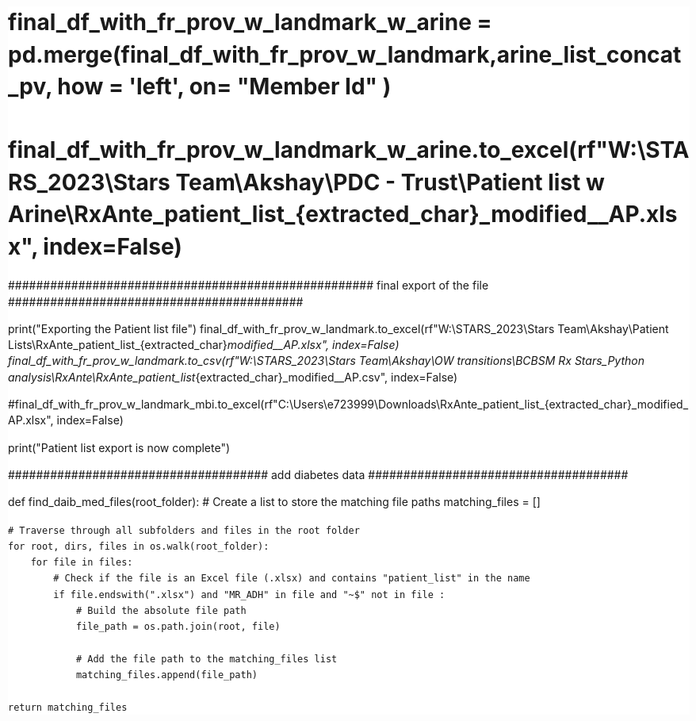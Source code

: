 # final_df_with_fr_prov_w_landmark_w_arine  = pd.merge(final_df_with_fr_prov_w_landmark,arine_list_concat_pv, how = 'left', on= "Member Id" )

# final_df_with_fr_prov_w_landmark_w_arine.to_excel(rf"W:\STARS_2023\Stars Team\Akshay\PDC - Trust\Patient list w Arine\RxAnte_patient_list_{extracted_char}_modified__AP.xlsx", index=False)




#################################################### final export of the file ##########################################

print("Exporting the Patient list file")
final_df_with_fr_prov_w_landmark.to_excel(rf"W:\STARS_2023\Stars Team\Akshay\Patient Lists\RxAnte_patient_list_{extracted_char}_modified__AP.xlsx", index=False)
final_df_with_fr_prov_w_landmark.to_csv(rf"W:\STARS_2023\Stars Team\Akshay\OW transitions\BCBSM Rx Stars_Python analysis\RxAnte\RxAnte_patient_list_{extracted_char}_modified__AP.csv", index=False)

#final_df_with_fr_prov_w_landmark_mbi.to_excel(rf"C:\Users\e723999\Downloads\RxAnte_patient_list_{extracted_char}_modified_AP.xlsx", index=False)

print("Patient list export is now complete")

##################################### add diabetes data #####################################

def find_daib_med_files(root_folder):
    # Create a list to store the matching file paths
    matching_files = []
    
    # Traverse through all subfolders and files in the root folder
    for root, dirs, files in os.walk(root_folder):
        for file in files:
            # Check if the file is an Excel file (.xlsx) and contains "patient_list" in the name
            if file.endswith(".xlsx") and "MR_ADH" in file and "~$" not in file :
                # Build the absolute file path
                file_path = os.path.join(root, file)
                
                # Add the file path to the matching_files list
                matching_files.append(file_path)
    
    return matching_files
